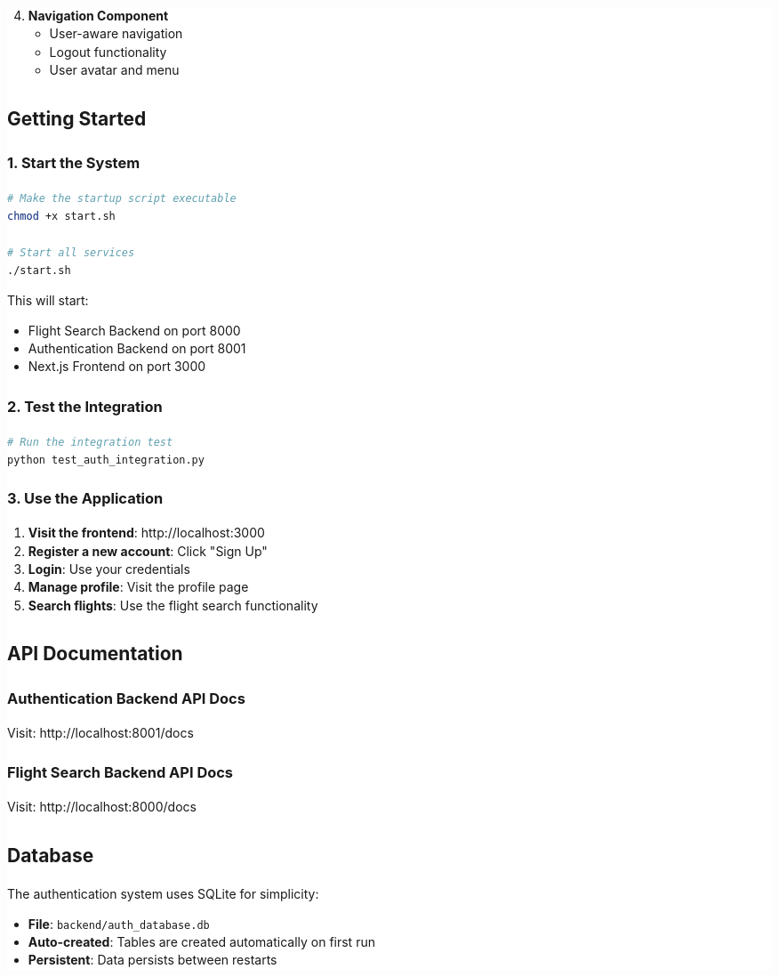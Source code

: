 4. **Navigation Component**
   - User-aware navigation
   - Logout functionality
   - User avatar and menu

## Getting Started

### 1. Start the System

```bash
# Make the startup script executable
chmod +x start.sh

# Start all services
./start.sh
```

This will start:
- Flight Search Backend on port 8000
- Authentication Backend on port 8001
- Next.js Frontend on port 3000

### 2. Test the Integration

```bash
# Run the integration test
python test_auth_integration.py
```

### 3. Use the Application

1. **Visit the frontend**: http://localhost:3000
2. **Register a new account**: Click "Sign Up"
3. **Login**: Use your credentials
4. **Manage profile**: Visit the profile page
5. **Search flights**: Use the flight search functionality

## API Documentation

### Authentication Backend API Docs
Visit: http://localhost:8001/docs

### Flight Search Backend API Docs
Visit: http://localhost:8000/docs

## Database

The authentication system uses SQLite for simplicity:
- **File**: `backend/auth_database.db`
- **Auto-created**: Tables are created automatically on first run
- **Persistent**: Data persists between restarts
